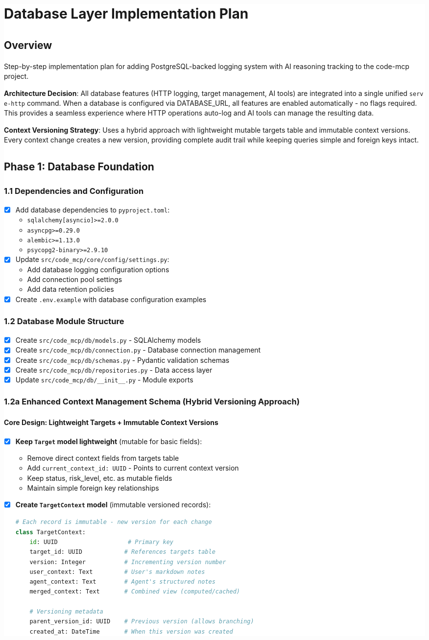 # Database Layer Implementation Plan

## Overview
Step-by-step implementation plan for adding PostgreSQL-backed logging system with AI reasoning tracking to the code-mcp project.

**Architecture Decision**: All database features (HTTP logging, target management, AI tools) are integrated into a single unified `serve-http` command. When a database is configured via DATABASE_URL, all features are enabled automatically - no flags required. This provides a seamless experience where HTTP operations auto-log and AI tools can manage the resulting data.

**Context Versioning Strategy**: Uses a hybrid approach with lightweight mutable targets table and immutable context versions. Every context change creates a new version, providing complete audit trail while keeping queries simple and foreign keys intact.

## Phase 1: Database Foundation

### 1.1 Dependencies and Configuration
- [x] Add database dependencies to `pyproject.toml`:
  - `sqlalchemy[asyncio]>=2.0.0`
  - `asyncpg>=0.29.0`
  - `alembic>=1.13.0`
  - `psycopg2-binary>=2.9.10`
- [x] Update `src/code_mcp/core/config/settings.py`:
  - Add database logging configuration options
  - Add connection pool settings
  - Add data retention policies
- [x] Create `.env.example` with database configuration examples

### 1.2 Database Module Structure
- [x] Create `src/code_mcp/db/models.py` - SQLAlchemy models
- [x] Create `src/code_mcp/db/connection.py` - Database connection management
- [x] Create `src/code_mcp/db/schemas.py` - Pydantic validation schemas
- [x] Create `src/code_mcp/db/repositories.py` - Data access layer
- [x] Update `src/code_mcp/db/__init__.py` - Module exports

### 1.2a Enhanced Context Management Schema (Hybrid Versioning Approach)

#### Core Design: Lightweight Targets + Immutable Context Versions

- [x] **Keep `Target` model lightweight** (mutable for basic fields):
  - Remove direct context fields from targets table
  - Add `current_context_id: UUID` - Points to current context version
  - Keep status, risk_level, etc. as mutable fields
  - Maintain simple foreign key relationships

- [x] **Create `TargetContext` model** (immutable versioned records):
  ```python
  # Each record is immutable - new version for each change
  class TargetContext:
      id: UUID                    # Primary key
      target_id: UUID            # References targets table
      version: Integer           # Incrementing version number
      user_context: Text         # User's markdown notes
      agent_context: Text        # Agent's structured notes
      merged_context: Text       # Combined view (computed/cached)

      # Versioning metadata
      parent_version_id: UUID    # Previous version (allows branching)
      created_at: DateTime       # When this version was created
  ```